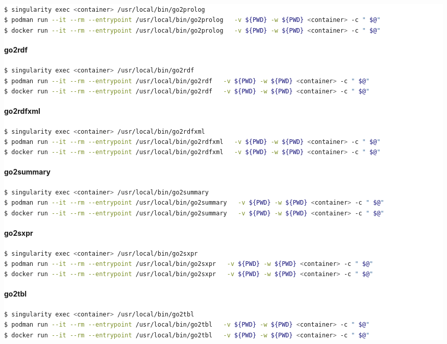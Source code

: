 ```bash
$ singularity exec <container> /usr/local/bin/go2prolog
$ podman run --it --rm --entrypoint /usr/local/bin/go2prolog   -v ${PWD} -w ${PWD} <container> -c " $@"
$ docker run --it --rm --entrypoint /usr/local/bin/go2prolog   -v ${PWD} -w ${PWD} <container> -c " $@"
```


#### go2rdf

```bash
$ singularity exec <container> /usr/local/bin/go2rdf
$ podman run --it --rm --entrypoint /usr/local/bin/go2rdf   -v ${PWD} -w ${PWD} <container> -c " $@"
$ docker run --it --rm --entrypoint /usr/local/bin/go2rdf   -v ${PWD} -w ${PWD} <container> -c " $@"
```


#### go2rdfxml

```bash
$ singularity exec <container> /usr/local/bin/go2rdfxml
$ podman run --it --rm --entrypoint /usr/local/bin/go2rdfxml   -v ${PWD} -w ${PWD} <container> -c " $@"
$ docker run --it --rm --entrypoint /usr/local/bin/go2rdfxml   -v ${PWD} -w ${PWD} <container> -c " $@"
```


#### go2summary

```bash
$ singularity exec <container> /usr/local/bin/go2summary
$ podman run --it --rm --entrypoint /usr/local/bin/go2summary   -v ${PWD} -w ${PWD} <container> -c " $@"
$ docker run --it --rm --entrypoint /usr/local/bin/go2summary   -v ${PWD} -w ${PWD} <container> -c " $@"
```


#### go2sxpr

```bash
$ singularity exec <container> /usr/local/bin/go2sxpr
$ podman run --it --rm --entrypoint /usr/local/bin/go2sxpr   -v ${PWD} -w ${PWD} <container> -c " $@"
$ docker run --it --rm --entrypoint /usr/local/bin/go2sxpr   -v ${PWD} -w ${PWD} <container> -c " $@"
```


#### go2tbl

```bash
$ singularity exec <container> /usr/local/bin/go2tbl
$ podman run --it --rm --entrypoint /usr/local/bin/go2tbl   -v ${PWD} -w ${PWD} <container> -c " $@"
$ docker run --it --rm --entrypoint /usr/local/bin/go2tbl   -v ${PWD} -w ${PWD} <container> -c " $@"
```
